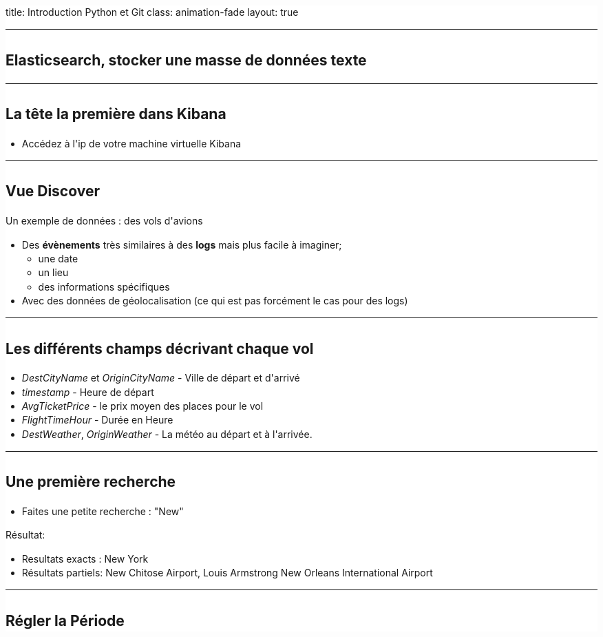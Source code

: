 
title: Introduction Python et Git
class: animation-fade
layout: true




---


## Elasticsearch, stocker une masse de données texte

---

## La tête la première dans Kibana

- Accédez à l'ip de votre machine virtuelle Kibana

---

## Vue Discover

Un exemple de données : des vols d'avions

- Des **évènements** très similaires à des **logs** mais plus facile à imaginer;
  - une date
  - un lieu
  - des informations spécifiques
- Avec des données de géolocalisation (ce qui est pas forcément le cas pour des logs)

---

## Les différents champs décrivant chaque vol

- *DestCityName* et *OriginCityName* - Ville de départ et d'arrivé
- *timestamp* - Heure de départ
- *AvgTicketPrice* - le prix moyen des places pour le vol
- *FlightTimeHour* - Durée en Heure
- *DestWeather*, *OriginWeather* - La météo  au départ et à l'arrivée.

---

## Une première recherche

- Faites une petite recherche : "New"

Résultat:
- Resultats exacts : New York
- Résultats partiels: New Chitose Airport, Louis Armstrong New Orleans International Airport

---

## Régler la Période
